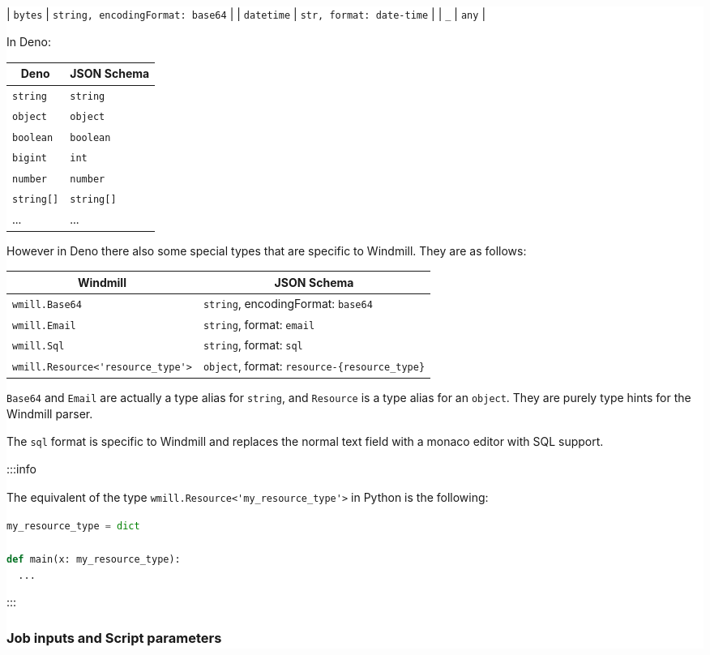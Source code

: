 | `bytes`    | `string, encodingFormat: base64` |
| `datetime` | `str, format: date-time`         |
| `_`        | `any`                            |

In Deno:

| Deno       | JSON Schema |
| ---------- | ----------- |
| `string`   | `string`    |
| `object`   | `object`    |
| `boolean`  | `boolean`   |
| `bigint`   | `int`       |
| `number`   | `number`    |
| `string[]` | `string[]`  |
| ...        | ...         |

However in Deno there also some special types that are specific to Windmill.
They are as follows:

| Windmill                          | JSON Schema                                  |
| --------------------------------- | -------------------------------------------- |
| `wmill.Base64`                    | `string`, encodingFormat: `base64`           |
| `wmill.Email`                     | `string`, format: `email`                    |
| `wmill.Sql`                       | `string`, format: `sql`                      |
| `wmill.Resource<'resource_type'>` | `object`, format: `resource-{resource_type}` |

`Base64` and `Email` are actually a type alias for `string`, and `Resource` is a
type alias for an `object`. They are purely type hints for the Windmill parser.

The `sql` format is specific to Windmill and replaces the normal text field with
a monaco editor with SQL support.

:::info

The equivalent of the type `wmill.Resource<'my_resource_type'>` in Python is the
following:

```python
my_resource_type = dict

def main(x: my_resource_type):
  ...
```

:::

### Job inputs and Script parameters
